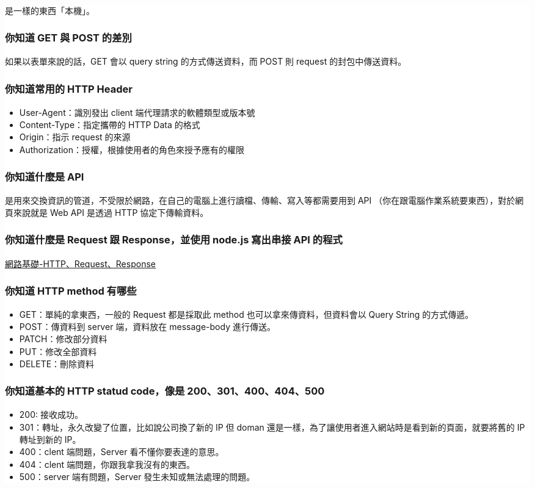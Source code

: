 是一樣的東西「本機」。

### 你知道 GET 與 POST 的差別

如果以表單來說的話，GET 會以 query string 的方式傳送資料，而 POST 則 request 的封包中傳送資料。

### 你知道常用的 HTTP Header

* User-Agent：識別發出 client 端代理請求的軟體類型或版本號
* Content-Type：指定攜帶的 HTTP Data 的格式
* Origin：指示 request 的來源
* Authorization：授權，根據使用者的角色來授予應有的權限

### 你知道什麼是 API

是用來交換資訊的管道，不受限於網路，在自己的電腦上進行讀檔、傳輸、寫入等都需要用到 API （你在跟電腦作業系統要東西），對於網頁來說就是 Web API 是透過 HTTP 協定下傳輸資料。

### 你知道什麼是 Request 跟 Response，並使用 node.js 寫出串接 API 的程式

[網路基礎-HTTP、Request、Response](https://medium.com/@miahsuwork/%E7%AC%AC%E5%85%AD%E9%80%B1-%E7%B6%B2%E8%B7%AF%E5%9F%BA%E7%A4%8E-http-request-response-7d7e0cb88ed8)

### 你知道 HTTP method 有哪些

* GET：單純的拿東西，一般的 Request 都是採取此 method 也可以拿來傳資料，但資料會以 Query String 的方式傳遞。
* POST：傳資料到 server 端，資料放在 message-body 進行傳送。
* PATCH：修改部分資料
* PUT：修改全部資料
* DELETE：刪除資料

### 你知道基本的 HTTP statud code，像是 200、301、400、404、500

* 200: 接收成功。
* 301：轉址，永久改變了位置，比如說公司換了新的 IP 但 doman 還是一樣，為了讓使用者進入網站時是看到新的頁面，就要將舊的 IP 轉址到新的 IP。
* 400：clent 端問題，Server 看不懂你要表達的意思。
* 404：clent 端問題，你跟我拿我沒有的東西。
* 500：server 端有問題，Server 發生未知或無法處理的問題。
